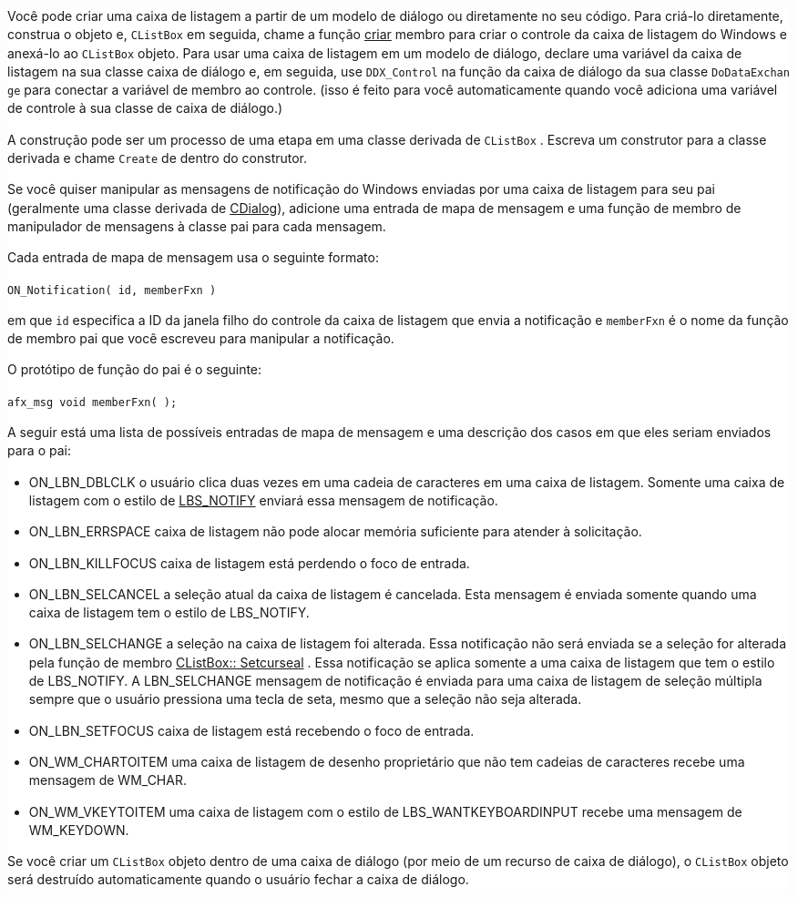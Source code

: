 Você pode criar uma caixa de listagem a partir de um modelo de diálogo ou diretamente no seu código. Para criá-lo diretamente, construa o objeto e, `CListBox` em seguida, chame a função [criar](#create) membro para criar o controle da caixa de listagem do Windows e anexá-lo ao `CListBox` objeto. Para usar uma caixa de listagem em um modelo de diálogo, declare uma variável da caixa de listagem na sua classe caixa de diálogo e, em seguida, use `DDX_Control` na função da caixa de diálogo da sua classe `DoDataExchange` para conectar a variável de membro ao controle. (isso é feito para você automaticamente quando você adiciona uma variável de controle à sua classe de caixa de diálogo.)

A construção pode ser um processo de uma etapa em uma classe derivada de `CListBox` . Escreva um construtor para a classe derivada e chame `Create` de dentro do construtor.

Se você quiser manipular as mensagens de notificação do Windows enviadas por uma caixa de listagem para seu pai (geralmente uma classe derivada de [CDialog](../../mfc/reference/cdialog-class.md)), adicione uma entrada de mapa de mensagem e uma função de membro de manipulador de mensagens à classe pai para cada mensagem.

Cada entrada de mapa de mensagem usa o seguinte formato:

`ON_Notification( id, memberFxn )`

em que `id` especifica a ID da janela filho do controle da caixa de listagem que envia a notificação e `memberFxn` é o nome da função de membro pai que você escreveu para manipular a notificação.

O protótipo de função do pai é o seguinte:

`afx_msg void memberFxn( );`

A seguir está uma lista de possíveis entradas de mapa de mensagem e uma descrição dos casos em que eles seriam enviados para o pai:

- ON_LBN_DBLCLK o usuário clica duas vezes em uma cadeia de caracteres em uma caixa de listagem. Somente uma caixa de listagem com o estilo de [LBS_NOTIFY](../../mfc/reference/styles-used-by-mfc.md#list-box-styles) enviará essa mensagem de notificação.

- ON_LBN_ERRSPACE caixa de listagem não pode alocar memória suficiente para atender à solicitação.

- ON_LBN_KILLFOCUS caixa de listagem está perdendo o foco de entrada.

- ON_LBN_SELCANCEL a seleção atual da caixa de listagem é cancelada. Esta mensagem é enviada somente quando uma caixa de listagem tem o estilo de LBS_NOTIFY.

- ON_LBN_SELCHANGE a seleção na caixa de listagem foi alterada. Essa notificação não será enviada se a seleção for alterada pela função de membro [CListBox:: Setcurseal](#setcursel) . Essa notificação se aplica somente a uma caixa de listagem que tem o estilo de LBS_NOTIFY. A LBN_SELCHANGE mensagem de notificação é enviada para uma caixa de listagem de seleção múltipla sempre que o usuário pressiona uma tecla de seta, mesmo que a seleção não seja alterada.

- ON_LBN_SETFOCUS caixa de listagem está recebendo o foco de entrada.

- ON_WM_CHARTOITEM uma caixa de listagem de desenho proprietário que não tem cadeias de caracteres recebe uma mensagem de WM_CHAR.

- ON_WM_VKEYTOITEM uma caixa de listagem com o estilo de LBS_WANTKEYBOARDINPUT recebe uma mensagem de WM_KEYDOWN.

Se você criar um `CListBox` objeto dentro de uma caixa de diálogo (por meio de um recurso de caixa de diálogo), o `CListBox` objeto será destruído automaticamente quando o usuário fechar a caixa de diálogo.
